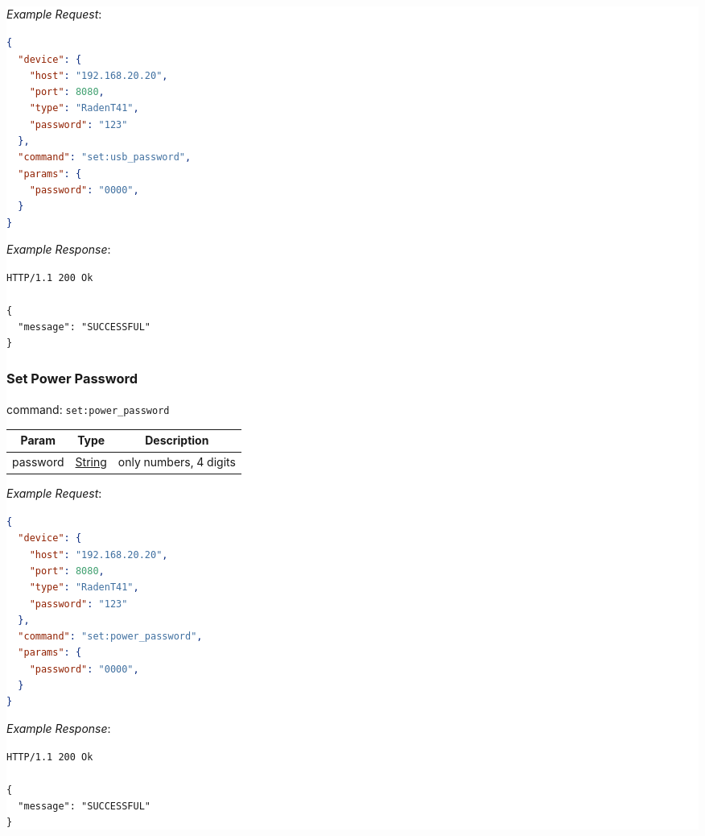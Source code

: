 *Example Request*:

```json
{
  "device": {
    "host": "192.168.20.20",
    "port": 8080,
    "type": "RadenT41",
    "password": "123"
  },
  "command": "set:usb_password",
  "params": {
    "password": "0000",
  }
}
```

*Example Response*:

```http
HTTP/1.1 200 Ok

{
  "message": "SUCCESSFUL"
}
```

### Set Power Password

command: `set:power_password`

| Param | Type | Description |
|:-----:|:----:|:-----------:|
| password | [String](string) | only numbers, 4 digits |

*Example Request*:

```json
{
  "device": {
    "host": "192.168.20.20",
    "port": 8080,
    "type": "RadenT41",
    "password": "123"
  },
  "command": "set:power_password",
  "params": {
    "password": "0000",
  }
}
```

*Example Response*:

```http
HTTP/1.1 200 Ok

{
  "message": "SUCCESSFUL"
}
```
